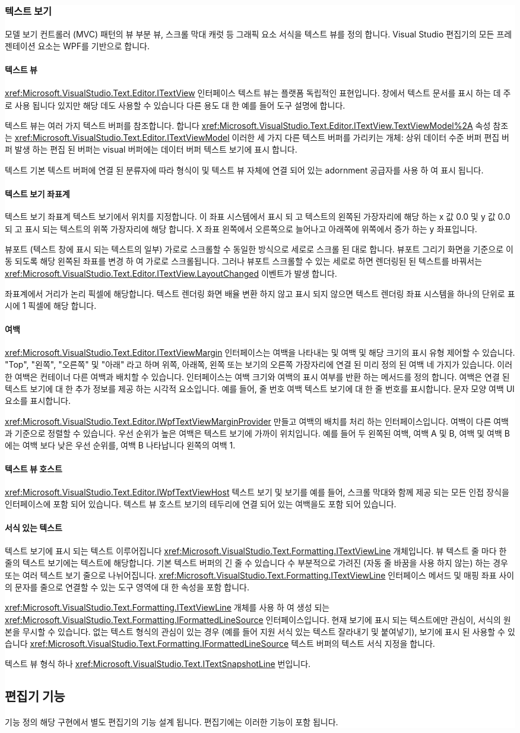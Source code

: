 ###  <a name="the-text-view"></a>텍스트 보기  
 모델 보기 컨트롤러 (MVC) 패턴의 뷰 부분 뷰, 스크롤 막대 캐럿 등 그래픽 요소 서식을 텍스트 뷰를 정의 합니다. Visual Studio 편집기의 모든 프레젠테이션 요소는 WPF를 기반으로 합니다.  
  
#### <a name="text-views"></a>텍스트 뷰  
 <xref:Microsoft.VisualStudio.Text.Editor.ITextView> 인터페이스 텍스트 뷰는 플랫폼 독립적인 표현입니다. 창에서 텍스트 문서를 표시 하는 데 주로 사용 됩니다 있지만 해당 데도 사용할 수 있습니다 다른 용도 대 한 예를 들어 도구 설명에 합니다.  
  
 텍스트 뷰는 여러 가지 텍스트 버퍼를 참조합니다. 합니다 <xref:Microsoft.VisualStudio.Text.Editor.ITextView.TextViewModel%2A> 속성 참조는 <xref:Microsoft.VisualStudio.Text.Editor.ITextViewModel> 이러한 세 가지 다른 텍스트 버퍼를 가리키는 개체: 상위 데이터 수준 버퍼 편집 버퍼 발생 하는 편집 된 버퍼는 visual 버퍼에는 데이터 버퍼 텍스트 보기에 표시 합니다.  
  
 텍스트 기본 텍스트 버퍼에 연결 된 분류자에 따라 형식이 및 텍스트 뷰 자체에 연결 되어 있는 adornment 공급자를 사용 하 여 표시 됩니다.  
  
#### <a name="the-text-view-coordinate-system"></a>텍스트 보기 좌표계  
 텍스트 보기 좌표계 텍스트 보기에서 위치를 지정합니다. 이 좌표 시스템에서 표시 되 고 텍스트의 왼쪽된 가장자리에 해당 하는 x 값 0.0 및 y 값 0.0 되 고 표시 되는 텍스트의 위쪽 가장자리에 해당 합니다. X 좌표 왼쪽에서 오른쪽으로 늘어나고 아래쪽에 위쪽에서 증가 하는 y 좌표입니다.  
  
 뷰포트 (텍스트 창에 표시 되는 텍스트의 일부) 가로로 스크롤할 수 동일한 방식으로 세로로 스크롤 된 대로 합니다. 뷰포트 그리기 화면을 기준으로 이동 되도록 해당 왼쪽된 좌표를 변경 하 여 가로로 스크롤됩니다. 그러나 뷰포트 스크롤할 수 있는 세로로 하면 렌더링된 된 텍스트를 바꿔서는 <xref:Microsoft.VisualStudio.Text.Editor.ITextView.LayoutChanged> 이벤트가 발생 합니다.  
  
 좌표계에서 거리가 논리 픽셀에 해당합니다. 텍스트 렌더링 화면 배율 변환 하지 않고 표시 되지 않으면 텍스트 렌더링 좌표 시스템을 하나의 단위로 표시에 1 픽셀에 해당 합니다.  
  
#### <a name="margins"></a>여백  
 <xref:Microsoft.VisualStudio.Text.Editor.ITextViewMargin> 인터페이스는 여백을 나타내는 및 여백 및 해당 크기의 표시 유형 제어할 수 있습니다. "Top", "왼쪽", "오른쪽" 및 "아래" 라고 하며 위쪽, 아래쪽, 왼쪽 또는 보기의 오른쪽 가장자리에 연결 된 미리 정의 된 여백 네 가지가 있습니다. 이러한 여백은 컨테이너 다른 여백과 배치할 수 있습니다. 인터페이스는 여백 크기와 여백의 표시 여부를 반환 하는 메서드를 정의 합니다. 여백은 연결 된 텍스트 보기에 대 한 추가 정보를 제공 하는 시각적 요소입니다. 예를 들어, 줄 번호 여백 텍스트 보기에 대 한 줄 번호를 표시합니다. 문자 모양 여백 UI 요소를 표시합니다.  
  
 <xref:Microsoft.VisualStudio.Text.Editor.IWpfTextViewMarginProvider> 만들고 여백의 배치를 처리 하는 인터페이스입니다. 여백이 다른 여백과 기준으로 정렬할 수 있습니다. 우선 순위가 높은 여백은 텍스트 보기에 가까이 위치입니다. 예를 들어 두 왼쪽된 여백, 여백 A 및 B, 여백 및 여백 B에는 여백 보다 낮은 우선 순위를, 여백 B 나타납니다 왼쪽의 여백 1.  
  
#### <a name="the-text-view-host"></a>텍스트 뷰 호스트  
 <xref:Microsoft.VisualStudio.Text.Editor.IWpfTextViewHost> 텍스트 보기 및 보기를 예를 들어, 스크롤 막대와 함께 제공 되는 모든 인접 장식을 인터페이스에 포함 되어 있습니다. 텍스트 뷰 호스트 보기의 테두리에 연결 되어 있는 여백을도 포함 되어 있습니다.  
  
#### <a name="formatted-text"></a>서식 있는 텍스트  
 텍스트 보기에 표시 되는 텍스트 이루어집니다 <xref:Microsoft.VisualStudio.Text.Formatting.ITextViewLine> 개체입니다. 뷰 텍스트 줄 마다 한 줄의 텍스트 보기에는 텍스트에 해당합니다. 기본 텍스트 버퍼의 긴 줄 수 있습니다 수 부분적으로 가려진 (자동 줄 바꿈을 사용 하지 않는) 하는 경우 또는 여러 텍스트 보기 줄으로 나뉘어집니다. <xref:Microsoft.VisualStudio.Text.Formatting.ITextViewLine> 인터페이스 메서드 및 매핑 좌표 사이의 문자를 줄으로 연결할 수 있는 도구 영역에 대 한 속성을 포함 합니다.  
  
 <xref:Microsoft.VisualStudio.Text.Formatting.ITextViewLine> 개체를 사용 하 여 생성 되는 <xref:Microsoft.VisualStudio.Text.Formatting.IFormattedLineSource> 인터페이스입니다. 현재 보기에 표시 되는 텍스트에만 관심이, 서식의 원본을 무시할 수 있습니다. 없는 텍스트 형식의 관심이 있는 경우 (예를 들어 지원 서식 있는 텍스트 잘라내기 및 붙여넣기), 보기에 표시 된 사용할 수 있습니다 <xref:Microsoft.VisualStudio.Text.Formatting.IFormattedLineSource> 텍스트 버퍼의 텍스트 서식 지정을 합니다.  
  
 텍스트 뷰 형식 하나 <xref:Microsoft.VisualStudio.Text.ITextSnapshotLine> 번입니다.  
  
## <a name="editor-features"></a>편집기 기능  
 기능 정의 해당 구현에서 별도 편집기의 기능 설계 됩니다. 편집기에는 이러한 기능이 포함 됩니다.  
  